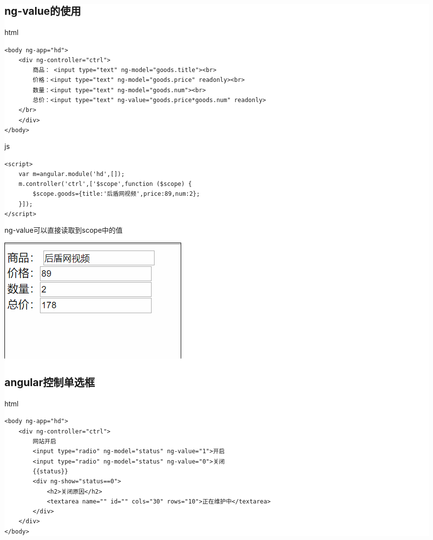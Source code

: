 ## ng-value的使用 ##

html 

	<body ng-app="hd">
	    <div ng-controller="ctrl">
	        商品： <input type="text" ng-model="goods.title"><br>
	        价格：<input type="text" ng-model="goods.price" readonly><br>
	        数量：<input type="text" ng-model="goods.num"><br>
	        总价：<input type="text" ng-value="goods.price*goods.num" readonly>
	    </br>
	    </div>
	</body>

js  

	<script>
	    var m=angular.module('hd',[]);
	    m.controller('ctrl',['$scope',function ($scope) {
	        $scope.goods={title:'后盾网视频',price:89,num:2};
	    }]);
	</script>

ng-value可以直接读取到scope中的值 

![](./images/ng-value.gif)

## angular控制单选框 ##


html  

	<body ng-app="hd">
	    <div ng-controller="ctrl">
	        网站开启
	        <input type="radio" ng-model="status" ng-value="1">开启
	        <input type="radio" ng-model="status" ng-value="0">关闭
	        {{status}}
	        <div ng-show="status==0">
	            <h2>关闭原因</h2>
	            <textarea name="" id="" cols="30" rows="10">正在维护中</textarea>
	        </div>
	    </div>
	</body>
